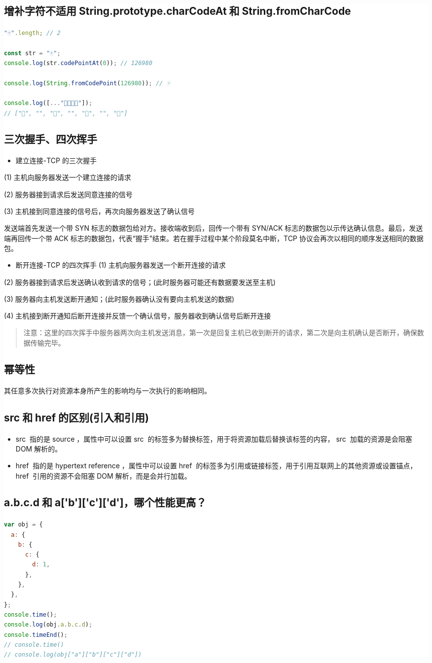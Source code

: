 ## 增补字符不适用 String.prototype.charCodeAt 和 String.fromCharCode

```js
"🀄".length; // 2

const str = "🀄";
console.log(str.codePointAt(0)); // 126980

console.log(String.fromCodePoint(126980)); // 🀄

console.log([..."👨‍👩‍👧‍👦"]);
// ["👨", "‍", "👩", "‍", "👦", "‍", "👦"]
```

## 三次握手、四次挥手

- 建立连接-TCP 的三次握手

(1) 主机向服务器发送一个建立连接的请求

(2) 服务器接到请求后发送同意连接的信号

(3) 主机接到同意连接的信号后，再次向服务器发送了确认信号

发送端首先发送一个带 SYN 标志的数据包给对方。接收端收到后，回传一个带有 SYN/ACK 标志的数据包以示传达确认信息。最后，发送端再回传一个带 ACK 标志的数据包，代表“握手”结束。若在握手过程中某个阶段莫名中断，TCP 协议会再次以相同的顺序发送相同的数据包。

- 断开连接-TCP 的四次挥手
  (1) 主机向服务器发送一个断开连接的请求

(2) 服务器接到请求后发送确认收到请求的信号；(此时服务器可能还有数据要发送至主机)

(3) 服务器向主机发送断开通知；(此时服务器确认没有要向主机发送的数据)

(4) 主机接到断开通知后断开连接并反馈一个确认信号，服务器收到确认信号后断开连接

> 注意：这里的四次挥手中服务器两次向主机发送消息，第一次是回复主机已收到断开的请求，第二次是向主机确认是否断开，确保数据传输完毕。

## 幂等性

其任意多次执行对资源本身所产生的影响均与一次执行的影响相同。

## src 和 href 的区别(引入和引用)

- src  指的是 source ，属性中可以设置 src  的标签多为替换标签，用于将资源加载后替换该标签的内容， src  加载的资源是会阻塞 DOM 解析的。

- href  指的是 hypertext reference ，属性中可以设置 href  的标签多为引用或链接标签，用于引用互联网上的其他资源或设置锚点， href  引用的资源不会阻塞 DOM 解析，而是会并行加载。

## a.b.c.d 和 a['b']['c']['d']，哪个性能更高？

```js
var obj = {
  a: {
    b: {
      c: {
        d: 1,
      },
    },
  },
};
console.time();
console.log(obj.a.b.c.d);
console.timeEnd();
// console.time()
// console.log(obj["a"]["b"]["c"]["d"])
```